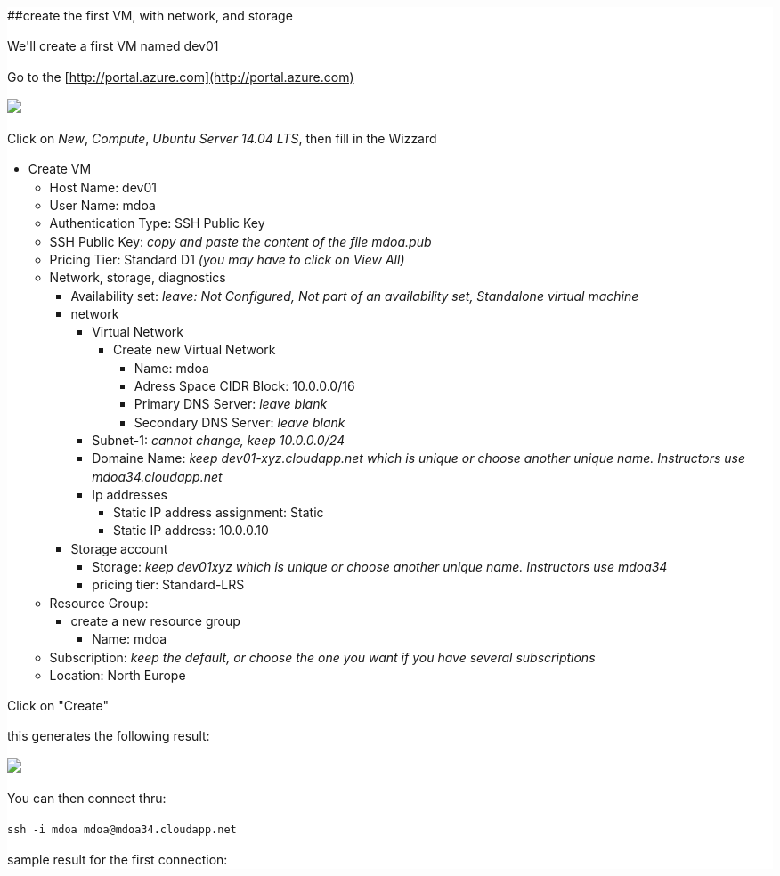 ##create the first VM, with network, and storage

We'll create a first VM named dev01

Go to the [http://portal.azure.com](http://portal.azure.com)

![](img/vm001.png)

Click on *New*, *Compute*, *Ubuntu Server 14.04 LTS*, then fill in the Wizzard

- Create VM
	- Host Name: dev01
	- User Name: mdoa
	- Authentication Type: SSH Public Key
	- SSH Public Key: *copy and paste the content of the file mdoa.pub*
	- Pricing Tier: Standard D1 *(you may have to click on View All)*
	- Network, storage, diagnostics
		- Availability set: *leave: Not Configured, Not part of an availability set, Standalone virtual machine*
		- network
			- Virtual Network
				- Create new Virtual Network
					- Name: mdoa
					- Adress Space CIDR Block: 10.0.0.0/16
					- Primary DNS Server: *leave blank*
					- Secondary DNS Server: *leave blank*
			- Subnet-1: *cannot change, keep 10.0.0.0/24*
			- Domaine Name: *keep dev01-xyz.cloudapp.net which is unique or choose another unique name. Instructors use mdoa34.cloudapp.net*
			- Ip addresses
				- Static IP address assignment: Static
				- Static IP address: 10.0.0.10
		- Storage account
			- Storage: *keep dev01xyz which is unique or choose another unique name. Instructors use mdoa34*
			- pricing tier: Standard-LRS
	- Resource Group: 
		- create a new resource group
			- Name: mdoa
	- Subscription: *keep the default, or choose the one you want if you have several subscriptions*
	- Location: North Europe

Click on "Create"

this generates the following result:

![](img/vm002.png)


You can then connect thru:

```
ssh -i mdoa mdoa@mdoa34.cloudapp.net 
```

sample result for the first connection:
